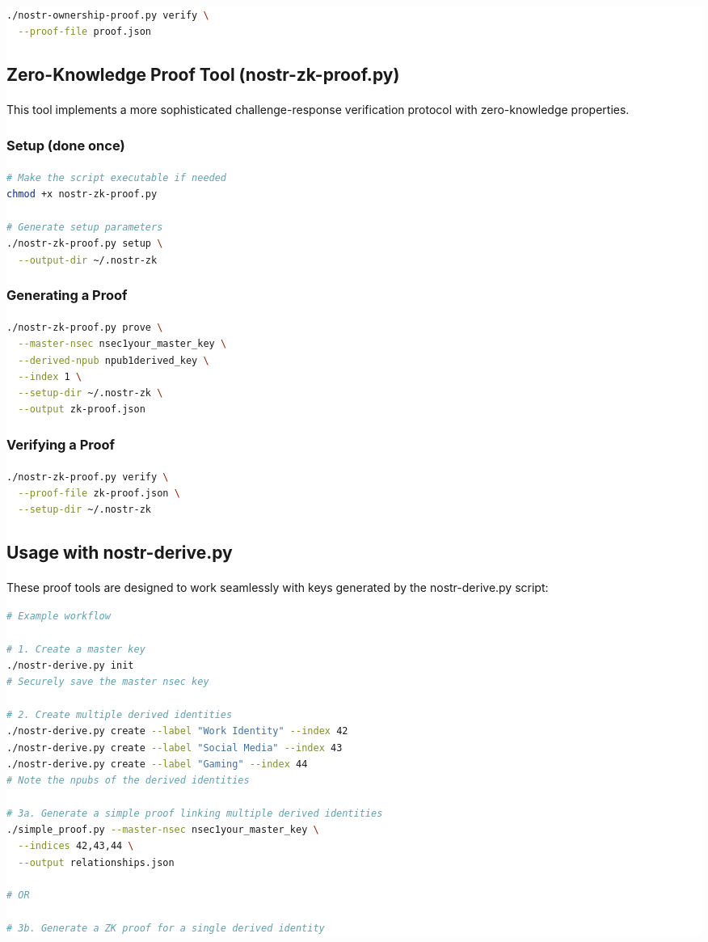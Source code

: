 ```bash
./nostr-ownership-proof.py verify \
  --proof-file proof.json
```

## Zero-Knowledge Proof Tool (nostr-zk-proof.py)

This tool implements a more sophisticated challenge-response verification protocol with zero-knowledge properties.

### Setup (done once)

```bash
# Make the script executable if needed
chmod +x nostr-zk-proof.py

# Generate setup parameters
./nostr-zk-proof.py setup \
  --output-dir ~/.nostr-zk
```

### Generating a Proof

```bash
./nostr-zk-proof.py prove \
  --master-nsec nsec1your_master_key \
  --derived-npub npub1derived_key \
  --index 1 \
  --setup-dir ~/.nostr-zk \
  --output zk-proof.json
```

### Verifying a Proof

```bash
./nostr-zk-proof.py verify \
  --proof-file zk-proof.json \
  --setup-dir ~/.nostr-zk
```

## Usage with nostr-derive.py

These proof tools are designed to work seamlessly with keys generated by the nostr-derive.py script:

```bash
# Example workflow

# 1. Create a master key
./nostr-derive.py init
# Securely save the master nsec key

# 2. Create multiple derived identities
./nostr-derive.py create --label "Work Identity" --index 42
./nostr-derive.py create --label "Social Media" --index 43
./nostr-derive.py create --label "Gaming" --index 44
# Note the npubs of the derived identities

# 3a. Generate a simple proof linking multiple derived identities
./simple_proof.py --master-nsec nsec1your_master_key \
  --indices 42,43,44 \
  --output relationships.json

# OR

# 3b. Generate a ZK proof for a single derived identity
```
